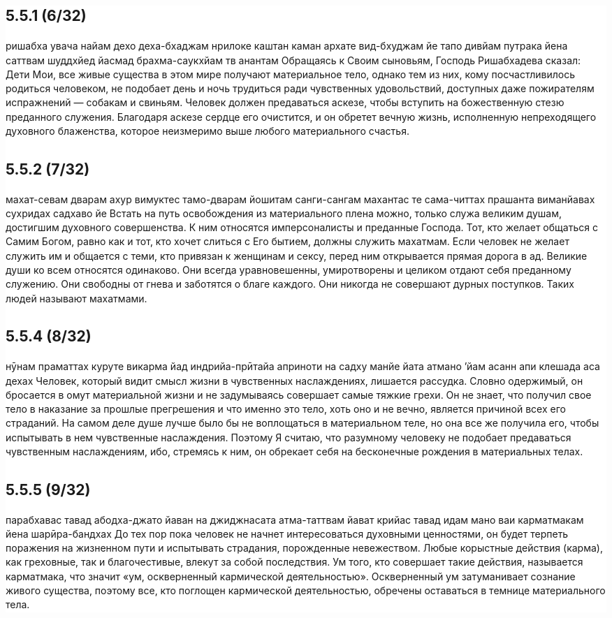 ## 5.5.1 (6/32)
ришабха увача
найам дехо деха-бхаджам нрилоке
каштан каман архате вид-бхуджам йе
тапо дивйам путрака йена саттвам
шуддхйед йасмад брахма-саукхйам тв анантам
Обращаясь к Своим сыновьям, Господь Ришабхадева сказал: Дети Мои, все живые существа в этом мире получают материальное тело, однако тем из них, кому посчастливилось родиться человеком, не подобает день и ночь трудиться ради чувственных удовольствий, доступных даже пожирателям испражнений — собакам и свиньям. Человек должен предаваться аскезе, чтобы вступить на божественную стезю преданного служения. Благодаря аскезе сердце его очистится, и он обретет вечную жизнь, исполненную непреходящего духовного блаженства, которое неизмеримо выше любого материального счастья.

## 5.5.2 (7/32)
махат-севам дварам ахур вимуктес
тамо-дварам йошитам санги-сангам
махантас те сама-читтах прашанта
виманйавах сухридах садхаво йе
Встать на путь освобождения из материального плена можно, только служа великим душам, достигшим духовного совершенства. К ним относятся имперсоналисты и преданные Господа. Тот, кто желает общаться с Самим Богом, равно как и тот, кто хочет слиться с Его бытием, должны служить махатмам. Если человек не желает служить им и общается с теми, кто привязан к женщинам и сексу, перед ним открывается прямая дорога в ад. Великие души ко всем относятся одинаково. Они всегда уравновешенны, умиротворены и целиком отдают себя преданному служению. Они свободны от гнева и заботятся о благе каждого. Они никогда не совершают дурных поступков. Таких людей называют махатмами.

## 5.5.4 (8/32)
нӯнам праматтах куруте викарма
йад индрийа-прӣтайа априноти
на садху манйе йата атмано ’йам
асанн апи клешада аса дехах
Человек, который видит смысл жизни в чувственных наслаждениях, лишается рассудка. Словно одержимый, он бросается в омут материальной жизни и не задумываясь совершает самые тяжкие грехи. Он не знает, что получил свое тело в наказание за прошлые прегрешения и что именно это тело, хоть оно и не вечно, является причиной всех его страданий. На самом деле душе лучше было бы не воплощаться в материальном теле, но она все же получила его, чтобы испытывать в нем чувственные наслаждения. Поэтому Я считаю, что разумному человеку не подобает предаваться чувственным наслаждениям, ибо, стремясь к ним, он обрекает себя на бесконечные рождения в материальных телах.

## 5.5.5 (9/32)
парабхавас тавад абодха-джато
йаван на джиджнасата атма-таттвам
йават крийас тавад идам мано ваи
карматмакам йена шарӣра-бандхах
До тех пор пока человек не начнет интересоваться духовными ценностями, он будет терпеть поражения на жизненном пути и испытывать страдания, порожденные невежеством. Любые корыстные действия (карма), как греховные, так и благочестивые, влекут за собой последствия. Ум того, кто совершает такие действия, называется карматмака, что значит «ум, оскверненный кармической деятельностью». Оскверненный ум затуманивает сознание живого существа, поэтому все, кто поглощен кармической деятельностью, обречены оставаться в темнице материального тела.
